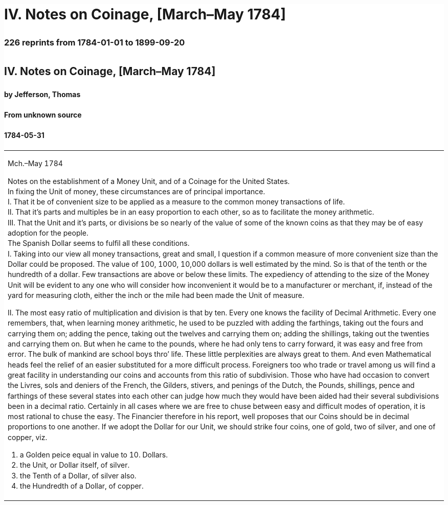 
# IV. Notes on Coinage, [March–May 1784]

### 226 reprints from 1784-01-01 to 1899-09-20

## IV. Notes on Coinage, [March–May 1784]

#### by Jefferson, Thomas

#### From unknown source

#### 1784-05-31

<table style="width: 100%;"><tr><td style="width: 50%">

Mch.–May 1784  
  
Notes on the establishment of a Money Unit, and of a Coinage for the United States.  
In fixing the Unit of money, these circumstances are of principal importance.  
I. That it be of convenient size to be applied as a measure to the common money transactions of life.  
II. That it’s parts and multiples be in an easy proportion to each other, so as to facilitate the money arithmetic.  
III. That the Unit and it’s parts, or divisions be so nearly of the value of some of the known coins as that they may be of easy adoption for the people.  
The Spanish Dollar seems to fulfil all these conditions.  
I. Taking into our view all money transactions, great and small, I question if a common measure of more convenient size than the Dollar could be proposed. The value of 100, 1000, 10,000 dollars is well estimated by the mind. So is that of the tenth or the hundredth of a dollar. Few transactions are above or below these limits. The expediency of attending to the size of the Money Unit will be evident to any one who will consider how inconvenient it would be to a manufacturer or merchant, if, instead of the yard for measuring cloth, either the inch or the mile had been made the Unit of measure.  
  
II. The most easy ratio of multiplication and division is that by ten. Every one knows the facility of Decimal Arithmetic. Every one remembers, that, when learning money arithmetic, he used to be puzzled with adding the farthings, taking out the fours and carrying them on; adding the pence, taking out the twelves and carrying them on; adding the shillings, taking out the twenties and carrying them on. But when he came to the pounds, where he had only tens to carry forward, it was easy and free from error. The bulk of mankind are school boys thro’ life. These little perplexities are always great to them. And even Mathematical heads feel the relief of an easier substituted for a more difficult process. Foreigners too who trade or travel among us will find a great facility in understanding our coins and accounts from this ratio of subdivision. Those who have had occasion to convert the Livres, sols and deniers of the French, the Gilders, stivers, and penings of the Dutch, the Pounds, shillings, pence and farthings of these several states into each other can judge how much they would have been aided had their several subdivisions been in a decimal ratio. Certainly in all cases where we are free to chuse between easy and difficult modes of operation, it is most rational to chuse the easy. The Financier therefore in his report, well proposes that our Coins should be in decimal proportions to one another. If we adopt the Dollar for our Unit, we should strike four coins, one of gold, two of silver, and one of copper, viz.  
  
1. a Golden peice equal in value to 10. Dollars.  
2. the Unit, or Dollar itself, of silver.  
3. the Tenth of a Dollar, of silver also.  
4. the Hundredth of a Dollar, of copper.  
  